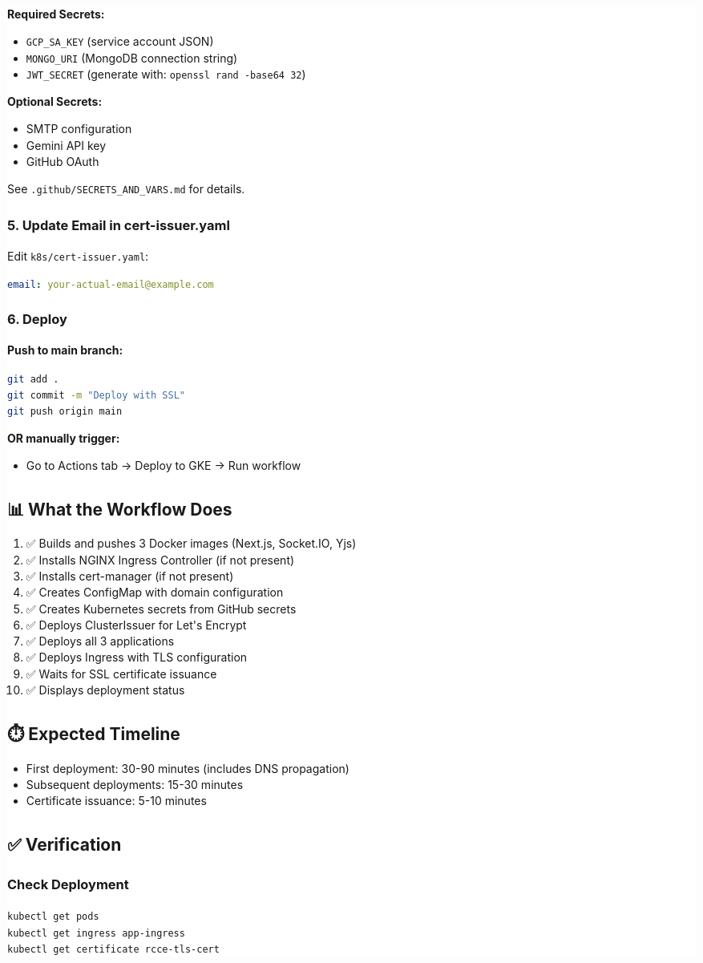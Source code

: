 **Required Secrets:**
- `GCP_SA_KEY` (service account JSON)
- `MONGO_URI` (MongoDB connection string)
- `JWT_SECRET` (generate with: `openssl rand -base64 32`)

**Optional Secrets:**
- SMTP configuration
- Gemini API key
- GitHub OAuth

See `.github/SECRETS_AND_VARS.md` for details.

### 5. Update Email in cert-issuer.yaml

Edit `k8s/cert-issuer.yaml`:
```yaml
email: your-actual-email@example.com
```

### 6. Deploy

**Push to main branch:**
```bash
git add .
git commit -m "Deploy with SSL"
git push origin main
```

**OR manually trigger:**
- Go to Actions tab → Deploy to GKE → Run workflow

## 📊 What the Workflow Does

1. ✅ Builds and pushes 3 Docker images (Next.js, Socket.IO, Yjs)
2. ✅ Installs NGINX Ingress Controller (if not present)
3. ✅ Installs cert-manager (if not present)
4. ✅ Creates ConfigMap with domain configuration
5. ✅ Creates Kubernetes secrets from GitHub secrets
6. ✅ Deploys ClusterIssuer for Let's Encrypt
7. ✅ Deploys all 3 applications
8. ✅ Deploys Ingress with TLS configuration
9. ✅ Waits for SSL certificate issuance
10. ✅ Displays deployment status

## ⏱️ Expected Timeline

- First deployment: 30-90 minutes (includes DNS propagation)
- Subsequent deployments: 15-30 minutes
- Certificate issuance: 5-10 minutes

## ✅ Verification

### Check Deployment
```bash
kubectl get pods
kubectl get ingress app-ingress
kubectl get certificate rcce-tls-cert
```
